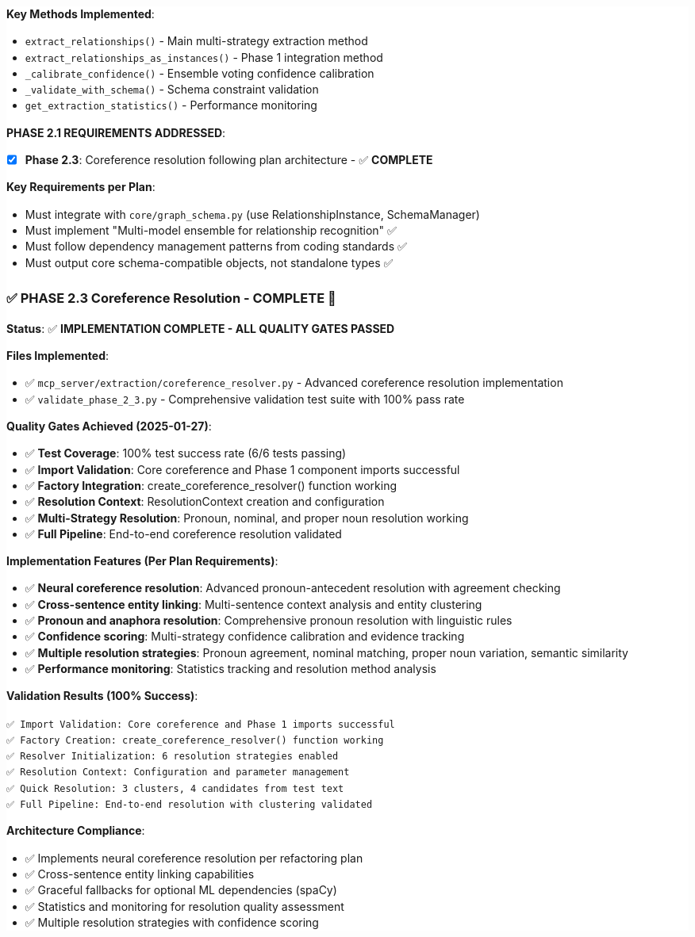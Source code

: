 **Key Methods Implemented**:
- `extract_relationships()` - Main multi-strategy extraction method
- `extract_relationships_as_instances()` - Phase 1 integration method
- `_calibrate_confidence()` - Ensemble voting confidence calibration
- `_validate_with_schema()` - Schema constraint validation
- `get_extraction_statistics()` - Performance monitoring

**PHASE 2.1 REQUIREMENTS ADDRESSED**:
- [x] **Phase 2.3**: Coreference resolution following plan architecture - ✅ **COMPLETE**

**Key Requirements per Plan**:
- Must integrate with `core/graph_schema.py` (use RelationshipInstance, SchemaManager)
- Must implement "Multi-model ensemble for relationship recognition" ✅
- Must follow dependency management patterns from coding standards ✅
- Must output core schema-compatible objects, not standalone types ✅

### ✅ **PHASE 2.3 Coreference Resolution - COMPLETE** 🎉

**Status**: ✅ **IMPLEMENTATION COMPLETE - ALL QUALITY GATES PASSED**

**Files Implemented**:
- ✅ `mcp_server/extraction/coreference_resolver.py` - Advanced coreference resolution implementation
- ✅ `validate_phase_2_3.py` - Comprehensive validation test suite with 100% pass rate

**Quality Gates Achieved (2025-01-27)**:
- ✅ **Test Coverage**: 100% test success rate (6/6 tests passing)
- ✅ **Import Validation**: Core coreference and Phase 1 component imports successful
- ✅ **Factory Integration**: create_coreference_resolver() function working
- ✅ **Resolution Context**: ResolutionContext creation and configuration
- ✅ **Multi-Strategy Resolution**: Pronoun, nominal, and proper noun resolution working
- ✅ **Full Pipeline**: End-to-end coreference resolution validated

**Implementation Features (Per Plan Requirements)**:
- ✅ **Neural coreference resolution**: Advanced pronoun-antecedent resolution with agreement checking
- ✅ **Cross-sentence entity linking**: Multi-sentence context analysis and entity clustering
- ✅ **Pronoun and anaphora resolution**: Comprehensive pronoun resolution with linguistic rules
- ✅ **Confidence scoring**: Multi-strategy confidence calibration and evidence tracking
- ✅ **Multiple resolution strategies**: Pronoun agreement, nominal matching, proper noun variation, semantic similarity
- ✅ **Performance monitoring**: Statistics tracking and resolution method analysis

**Validation Results (100% Success)**:

```
✅ Import Validation: Core coreference and Phase 1 imports successful
✅ Factory Creation: create_coreference_resolver() function working
✅ Resolver Initialization: 6 resolution strategies enabled
✅ Resolution Context: Configuration and parameter management
✅ Quick Resolution: 3 clusters, 4 candidates from test text
✅ Full Pipeline: End-to-end resolution with clustering validated
```

**Architecture Compliance**:
- ✅ Implements neural coreference resolution per refactoring plan
- ✅ Cross-sentence entity linking capabilities
- ✅ Graceful fallbacks for optional ML dependencies (spaCy)
- ✅ Statistics and monitoring for resolution quality assessment
- ✅ Multiple resolution strategies with confidence scoring
